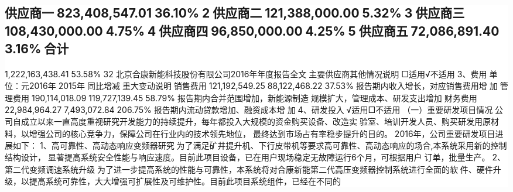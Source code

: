 供应商一
823,408,547.01
36.10%
2
供应商二
121,388,000.00
5.32%
3
供应商三
108,430,000.00
4.75%
4
供应商四
96,850,000.00
4.25%
5
供应商五
72,086,891.40
3.16%
合计
--
1,222,163,438.41
53.58%
32
北京合康新能科技股份有限公司2016年年度报告全文
主要供应商其他情况说明
□适用√不适用
3、费用
单位：元2016年
2015年
同比增减
重大变动说明
销售费用
121,192,549.25
88,122,468.22
37.53%
报告期内收入增长，对应销售费用增
加
管理费用
190,114,018.09
119,727,139.45
58.79%
报告期内合并范围增加，新能源制造
规模扩大，管理成本、研发支出增加
财务费用
22,984,964.27
7,493,072.84
206.75%
报告期内流动贷款增加、融资成本增
加
4、研发投入
√适用□不适用
（一）重要研发项目情况
公司自成立以来一直高度重视研究开发能力的持续提升，每年都投入大规模的资金购买设备、改造实
验室、培训开发人员、购买研发用原材料，以增强公司的核心竞争力，保障公司在行业内的技术领先地位，
最终达到市场占有率稳步提升的目的。
2016年，公司重要研发项目进展如下：
1、高可靠性、高动态响应变频器研究
为了满足矿井提升机、下行皮带机等要求高可靠性、高动态响应的场合,本系统采用新的控制结构设计，
显著提高系统安全性能与响应速度。目前此项目设备，已在用户现场稳定无故障运行6个月，可根据用户
订单，批量生产。
2、第二代变频调速系统升级
为了进一步提高系统的性能与可靠性，本系统将对合康新能第二代高压变频器控制系统进行全面的软
件、硬件升级，以提高系统可靠性，大大增强可扩展性及可维护性。目前此项目系统组件，已经在不同的
